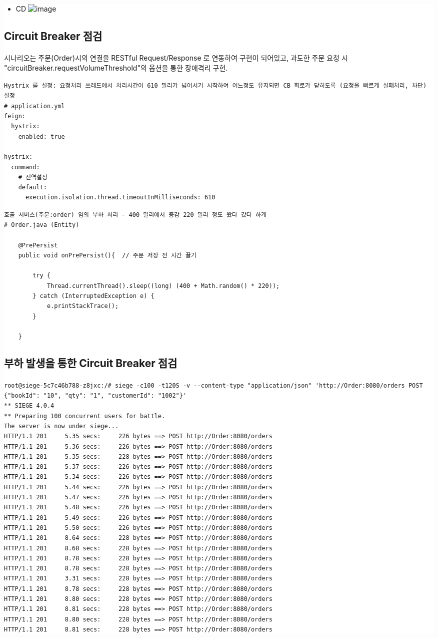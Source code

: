 - CD
![image](https://user-images.githubusercontent.com/70673849/98183996-af107900-1f4c-11eb-98c2-a3bd4c1b69e6.png)

## Circuit Breaker 점검

시나리오는 주문(Order)시의 연결을 RESTful Request/Response 로 연동하여 구현이 되어있고, 과도한 주문 요청 시 "circuitBreaker.requestVolumeThreshold"의 옵션을 통한 장애격리 구현.

```
Hystrix 를 설정: 요청처리 쓰레드에서 처리시간이 610 밀리가 넘어서기 시작하여 어느정도 유지되면 CB 회로가 닫히도록 (요청을 빠르게 실패처리, 차단) 설정
# application.yml
feign:
  hystrix:
    enabled: true
    
hystrix:
  command:
    # 전역설정
    default:
      execution.isolation.thread.timeoutInMilliseconds: 610
```
```
호출 서비스(주문:order) 임의 부하 처리 - 400 밀리에서 증감 220 밀리 정도 왔다 갔다 하게
# Order.java (Entity)

    @PrePersist
    public void onPrePersist(){  // 주문 저장 전 시간 끌기
  
        try {
            Thread.currentThread().sleep((long) (400 + Math.random() * 220));
        } catch (InterruptedException e) {
            e.printStackTrace();
        }

    }
```

## 부하 발생을 통한 Circuit Breaker 점검
```
root@siege-5c7c46b788-z8jxc:/# siege -c100 -t120S -v --content-type "application/json" 'http://Order:8080/orders POST {"bookId": "10", "qty": "1", "customerId": "1002"}'
** SIEGE 4.0.4
** Preparing 100 concurrent users for battle.
The server is now under siege...
HTTP/1.1 201     5.35 secs:     226 bytes ==> POST http://Order:8080/orders
HTTP/1.1 201     5.36 secs:     226 bytes ==> POST http://Order:8080/orders
HTTP/1.1 201     5.35 secs:     228 bytes ==> POST http://Order:8080/orders
HTTP/1.1 201     5.37 secs:     226 bytes ==> POST http://Order:8080/orders
HTTP/1.1 201     5.34 secs:     226 bytes ==> POST http://Order:8080/orders
HTTP/1.1 201     5.44 secs:     226 bytes ==> POST http://Order:8080/orders
HTTP/1.1 201     5.47 secs:     226 bytes ==> POST http://Order:8080/orders
HTTP/1.1 201     5.48 secs:     226 bytes ==> POST http://Order:8080/orders
HTTP/1.1 201     5.49 secs:     226 bytes ==> POST http://Order:8080/orders
HTTP/1.1 201     5.50 secs:     226 bytes ==> POST http://Order:8080/orders
HTTP/1.1 201     8.64 secs:     228 bytes ==> POST http://Order:8080/orders
HTTP/1.1 201     8.68 secs:     228 bytes ==> POST http://Order:8080/orders
HTTP/1.1 201     8.78 secs:     228 bytes ==> POST http://Order:8080/orders
HTTP/1.1 201     8.78 secs:     228 bytes ==> POST http://Order:8080/orders
HTTP/1.1 201     3.31 secs:     228 bytes ==> POST http://Order:8080/orders
HTTP/1.1 201     8.78 secs:     228 bytes ==> POST http://Order:8080/orders
HTTP/1.1 201     8.80 secs:     228 bytes ==> POST http://Order:8080/orders
HTTP/1.1 201     8.81 secs:     228 bytes ==> POST http://Order:8080/orders
HTTP/1.1 201     8.80 secs:     228 bytes ==> POST http://Order:8080/orders
HTTP/1.1 201     8.81 secs:     228 bytes ==> POST http://Order:8080/orders
```
